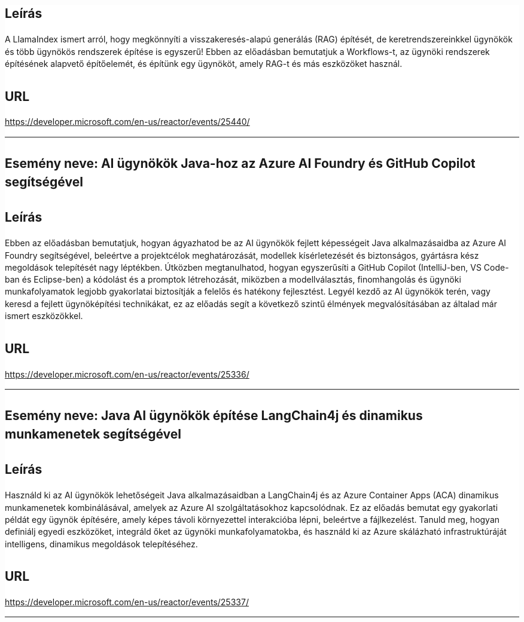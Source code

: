 ## Leírás

A LlamaIndex ismert arról, hogy megkönnyíti a visszakeresés-alapú generálás (RAG) építését, de keretrendszereinkkel ügynökök és több ügynökös rendszerek építése is egyszerű! Ebben az előadásban bemutatjuk a Workflows-t, az ügynöki rendszerek építésének alapvető építőelemét, és építünk egy ügynököt, amely RAG-t és más eszközöket használ.

## URL
<https://developer.microsoft.com/en-us/reactor/events/25440/>

---

## Esemény neve: AI ügynökök Java-hoz az Azure AI Foundry és GitHub Copilot segítségével

## Leírás

Ebben az előadásban bemutatjuk, hogyan ágyazhatod be az AI ügynökök fejlett képességeit Java alkalmazásaidba az Azure AI Foundry segítségével, beleértve a projektcélok meghatározását, modellek kísérletezését és biztonságos, gyártásra kész megoldások telepítését nagy léptékben. Útközben megtanulhatod, hogyan egyszerűsíti a GitHub Copilot (IntelliJ-ben, VS Code-ban és Eclipse-ben) a kódolást és a promptok létrehozását, miközben a modellválasztás, finomhangolás és ügynöki munkafolyamatok legjobb gyakorlatai biztosítják a felelős és hatékony fejlesztést. Legyél kezdő az AI ügynökök terén, vagy keresd a fejlett ügynöképítési technikákat, ez az előadás segít a következő szintű élmények megvalósításában az általad már ismert eszközökkel.

## URL
<https://developer.microsoft.com/en-us/reactor/events/25336/>

---

## Esemény neve: Java AI ügynökök építése LangChain4j és dinamikus munkamenetek segítségével

## Leírás

Használd ki az AI ügynökök lehetőségeit Java alkalmazásaidban a LangChain4j és az Azure Container Apps (ACA) dinamikus munkamenetek kombinálásával, amelyek az Azure AI szolgáltatásokhoz kapcsolódnak. Ez az előadás bemutat egy gyakorlati példát egy ügynök építésére, amely képes távoli környezettel interakcióba lépni, beleértve a fájlkezelést. Tanuld meg, hogyan definiálj egyedi eszközöket, integráld őket az ügynöki munkafolyamatokba, és használd ki az Azure skálázható infrastruktúráját intelligens, dinamikus megoldások telepítéséhez.

## URL
<https://developer.microsoft.com/en-us/reactor/events/25337/>

---
